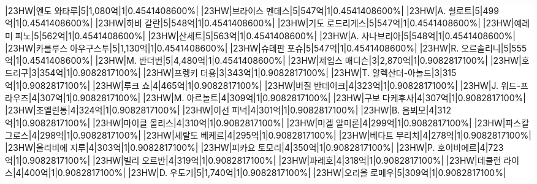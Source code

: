|23HW|엔도 와타루|5|1,080억|1|0.4541408600%|
|23HW|브라이스 멘데스|5|547억|1|0.4541408600%|
|23HW|A. 쇨로트|5|499억|1|0.4541408600%|
|23HW|하비 갈란|5|548억|1|0.4541408600%|
|23HW|기도 로드리게스|5|547억|1|0.4541408600%|
|23HW|예레미 피노|5|562억|1|0.4541408600%|
|23HW|산세트|5|563억|1|0.4541408600%|
|23HW|A. 사나브리아|5|548억|1|0.4541408600%|
|23HW|카를루스 아우구스투|5|1,130억|1|0.4541408600%|
|23HW|슈테판 포슈|5|547억|1|0.4541408600%|
|23HW|R. 오르솔리니|5|555억|1|0.4541408600%|
|23HW|M. 반더번|5|4,480억|1|0.4541408600%|
|23HW|제임스 매디슨|3|2,870억|1|0.9082817100%|
|23HW|호드리구|3|354억|1|0.9082817100%|
|23HW|프렝키 더용|3|343억|1|0.9082817100%|
|23HW|T. 알렉산더-아놀드|3|315억|1|0.9082817100%|
|23HW|루크 쇼|4|465억|1|0.9082817100%|
|23HW|버질 반데이크|4|323억|1|0.9082817100%|
|23HW|J. 워드-프라우즈|4|307억|1|0.9082817100%|
|23HW|M. 아르놀트|4|309억|1|0.9082817100%|
|23HW|구보 다케후사|4|307억|1|0.9082817100%|
|23HW|조엘린통|4|324억|1|0.9082817100%|
|23HW|이선 피넉|4|301억|1|0.9082817100%|
|23HW|B. 음뵈모|4|312억|1|0.9082817100%|
|23HW|마이클 올리스|4|310억|1|0.9082817100%|
|23HW|미겔 알미론|4|299억|1|0.9082817100%|
|23HW|파스칼 그로스|4|298억|1|0.9082817100%|
|23HW|셰랄도 베케르|4|295억|1|0.9082817100%|
|23HW|베다트 무리치|4|278억|1|0.9082817100%|
|23HW|올리비에 지루|4|303억|1|0.9082817100%|
|23HW|피카요 토모리|4|350억|1|0.9082817100%|
|23HW|P. 호이비에르|4|723억|1|0.9082817100%|
|23HW|빌리 오르반|4|319억|1|0.9082817100%|
|23HW|파레호|4|318억|1|0.9082817100%|
|23HW|데클런 라이스|4|400억|1|0.9082817100%|
|23HW|D. 우도기|5|1,740억|1|0.9082817100%|
|23HW|오리올 로메우|5|309억|1|0.9082817100%|